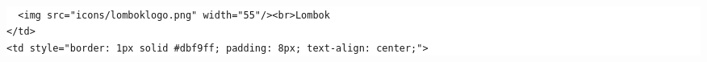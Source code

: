       <img src="icons/lomboklogo.png" width="55"/><br>Lombok
    </td>
    <td style="border: 1px solid #dbf9ff; padding: 8px; text-align: center;">